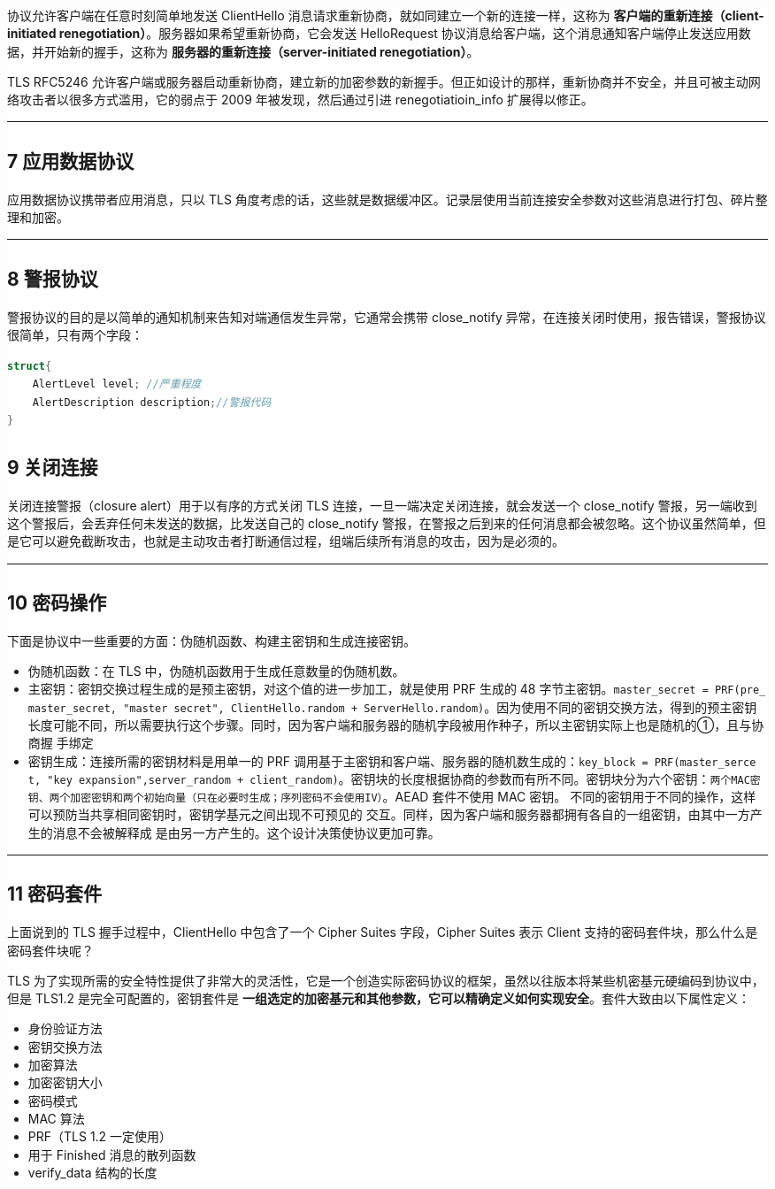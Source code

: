 协议允许客户端在任意时刻简单地发送 ClientHello 消息请求重新协商，就如同建立一个新的连接一样，这称为 **客户端的重新连接（client-initiated renegotiation）**。服务器如果希望重新协商，它会发送 HelloRequest 协议消息给客户端，这个消息通知客户端停止发送应用数据，并开始新的握手，这称为 **服务器的重新连接（server-initiated renegotiation）**。

TLS RFC5246 允许客户端或服务器启动重新协商，建立新的加密参数的新握手。但正如设计的那样，重新协商并不安全，并且可被主动网络攻击者以很多方式滥用，它的弱点于 2009 年被发现，然后通过引进 renegotiatioin_info 扩展得以修正。

---
## 7 应用数据协议

应用数据协议携带者应用消息，只以 TLS 角度考虑的话，这些就是数据缓冲区。记录层使用当前连接安全参数对这些消息进行打包、碎片整理和加密。

---
## 8 警报协议

警报协议的目的是以简单的通知机制来告知对端通信发生异常，它通常会携带 close_notify  异常，在连接关闭时使用，报告错误，警报协议很简单，只有两个字段：

```c
struct{
    AlertLevel level; //严重程度
    AlertDescription description;//警报代码
}
```

## 9 关闭连接

关闭连接警报（closure alert）用于以有序的方式关闭 TLS 连接，一旦一端决定关闭连接，就会发送一个 close_notify 警报，另一端收到这个警报后，会丢弃任何未发送的数据，比发送自己的 close_notify 警报，在警报之后到来的任何消息都会被忽略。这个协议虽然简单，但是它可以避免截断攻击，也就是主动攻击者打断通信过程，组端后续所有消息的攻击，因为是必须的。

---
## 10 密码操作

下面是协议中一些重要的方面：伪随机函数、构建主密钥和生成连接密钥。

- 伪随机函数：在 TLS 中，伪随机函数用于生成任意数量的伪随机数。
- 主密钥：密钥交换过程生成的是预主密钥，对这个值的进一步加工，就是使用 PRF 生成的 48 字节主密钥。`master_secret = PRF(pre_master_secret, "master secret", ClientHello.random + ServerHello.random)`。因为使用不同的密钥交换方法，得到的预主密钥长度可能不同，所以需要执行这个步骤。同时，因为客户端和服务器的随机字段被用作种子，所以主密钥实际上也是随机的①，且与协商握 手绑定
- 密钥生成：连接所需的密钥材料是用单一的 PRF 调用基于主密钥和客户端、服务器的随机数生成的：`key_block = PRF(master_sercet, "key expansion",server_random + client_random)`。密钥块的长度根据协商的参数而有所不同。密钥块分为六个密钥：`两个MAC密钥、两个加密密钥和两个初始向量（只在必要时生成；序列密码不会使用IV）`。AEAD 套件不使用 MAC 密钥。 不同的密钥用于不同的操作，这样可以预防当共享相同密钥时，密钥学基元之间出现不可预见的 交互。同样，因为客户端和服务器都拥有各自的一组密钥，由其中一方产生的消息不会被解释成 是由另一方产生的。这个设计决策使协议更加可靠。

---
## 11 密码套件

上面说到的 TLS 握手过程中，ClientHello 中包含了一个 Cipher Suites 字段，Cipher Suites 表示 Client 支持的密码套件块，那么什么是密码套件块呢？

TLS 为了实现所需的安全特性提供了非常大的灵活性，它是一个创造实际密码协议的框架，虽然以往版本将某些机密基元硬编码到协议中，但是 TLS1.2 是完全可配置的，密钥套件是 **一组选定的加密基元和其他参数，它可以精确定义如何实现安全**。套件大致由以下属性定义：

- 身份验证方法
- 密钥交换方法
- 加密算法
- 加密密钥大小
- 密码模式
- MAC 算法
- PRF（TLS 1.2 一定使用）
- 用于 Finished 消息的散列函数
- verify_data 结构的长度
